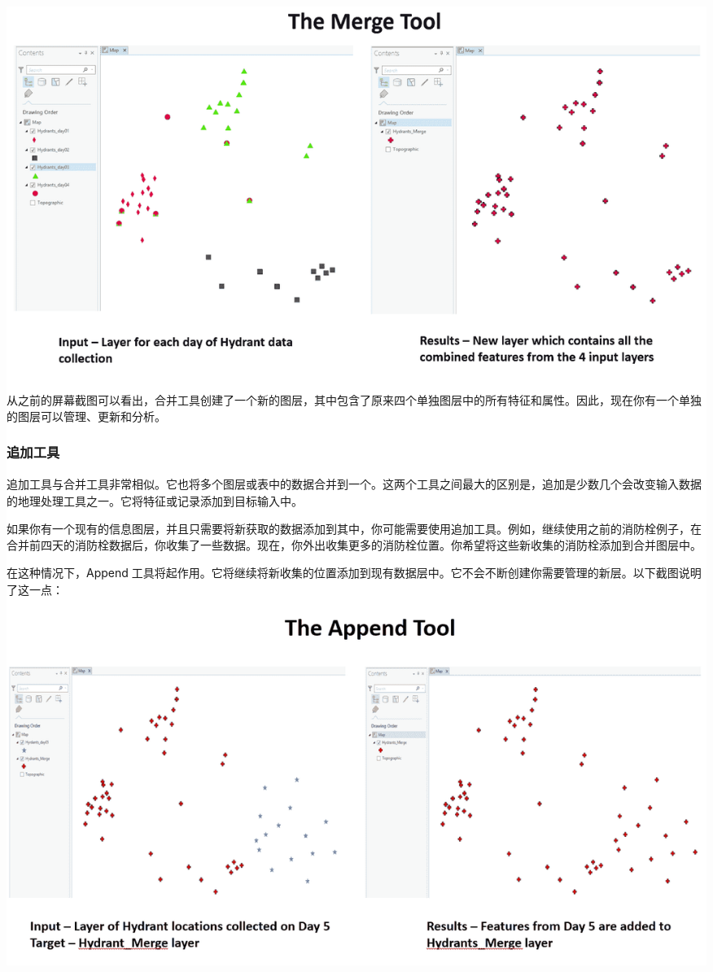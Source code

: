 ![](img/9f6a9f9d-0f6e-46f0-acaf-7413f3da415d.png)

从之前的屏幕截图可以看出，合并工具创建了一个新的图层，其中包含了原来四个单独图层中的所有特征和属性。因此，现在你有一个单独的图层可以管理、更新和分析。

### 追加工具

追加工具与合并工具非常相似。它也将多个图层或表中的数据合并到一个。这两个工具之间最大的区别是，追加是少数几个会改变输入数据的地理处理工具之一。它将特征或记录添加到目标输入中。

如果你有一个现有的信息图层，并且只需要将新获取的数据添加到其中，你可能需要使用追加工具。例如，继续使用之前的消防栓例子，在合并前四天的消防栓数据后，你收集了一些数据。现在，你外出收集更多的消防栓位置。你希望将这些新收集的消防栓添加到合并图层中。

在这种情况下，Append 工具将起作用。它将继续将新收集的位置添加到现有数据层中。它不会不断创建你需要管理的新层。以下截图说明了这一点：

![图片](img/dff40d55-bb24-46cd-9960-3d65b39b0d4f.png)
